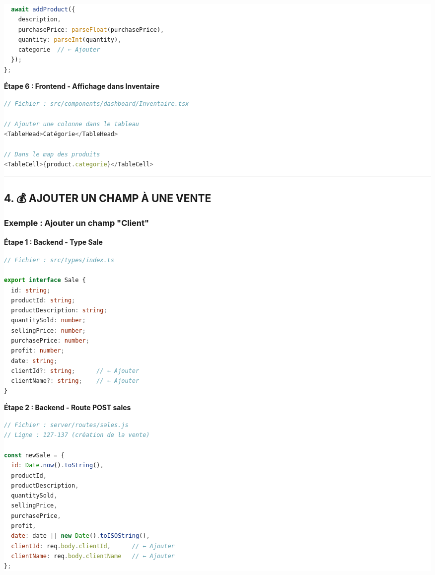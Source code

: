 ```typescript
  await addProduct({
    description,
    purchasePrice: parseFloat(purchasePrice),
    quantity: parseInt(quantity),
    categorie  // ← Ajouter
  });
};
```

**Étape 6 : Frontend - Affichage dans Inventaire**
```typescript
// Fichier : src/components/dashboard/Inventaire.tsx

// Ajouter une colonne dans le tableau
<TableHead>Catégorie</TableHead>

// Dans le map des produits
<TableCell>{product.categorie}</TableCell>
```

---

## <a name="ajouter-champ-vente"></a>4. 💰 AJOUTER UN CHAMP À UNE VENTE

### Exemple : Ajouter un champ "Client"

**Étape 1 : Backend - Type Sale**
```typescript
// Fichier : src/types/index.ts

export interface Sale {
  id: string;
  productId: string;
  productDescription: string;
  quantitySold: number;
  sellingPrice: number;
  purchasePrice: number;
  profit: number;
  date: string;
  clientId?: string;      // ← Ajouter
  clientName?: string;    // ← Ajouter
}
```

**Étape 2 : Backend - Route POST sales**
```javascript
// Fichier : server/routes/sales.js
// Ligne : 127-137 (création de la vente)

const newSale = {
  id: Date.now().toString(),
  productId,
  productDescription,
  quantitySold,
  sellingPrice,
  purchasePrice,
  profit,
  date: date || new Date().toISOString(),
  clientId: req.body.clientId,      // ← Ajouter
  clientName: req.body.clientName   // ← Ajouter
};
```
